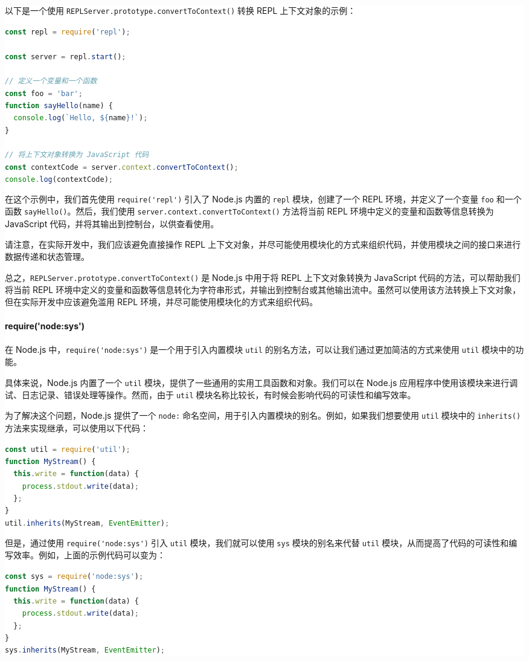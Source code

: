 以下是一个使用 `REPLServer.prototype.convertToContext()` 转换 REPL 上下文对象的示例：

```javascript
const repl = require('repl');

const server = repl.start();

// 定义一个变量和一个函数
const foo = 'bar';
function sayHello(name) {
  console.log(`Hello, ${name}!`);
}

// 将上下文对象转换为 JavaScript 代码
const contextCode = server.context.convertToContext();
console.log(contextCode);
```

在这个示例中，我们首先使用 `require('repl')` 引入了 Node.js 内置的 `repl` 模块，创建了一个 REPL 环境，并定义了一个变量 `foo` 和一个函数 `sayHello()`。然后，我们使用 `server.context.convertToContext()` 方法将当前 REPL 环境中定义的变量和函数等信息转换为 JavaScript 代码，并将其输出到控制台，以供查看使用。

请注意，在实际开发中，我们应该避免直接操作 REPL 上下文对象，并尽可能使用模块化的方式来组织代码，并使用模块之间的接口来进行数据传递和状态管理。

总之，`REPLServer.prototype.convertToContext()` 是 Node.js 中用于将 REPL 上下文对象转换为 JavaScript 代码的方法，可以帮助我们将当前 REPL 环境中定义的变量和函数等信息转化为字符串形式，并输出到控制台或其他输出流中。虽然可以使用该方法转换上下文对象，但在实际开发中应该避免滥用 REPL 环境，并尽可能使用模块化的方式来组织代码。
#### require('node:sys')

在 Node.js 中，`require('node:sys')` 是一个用于引入内置模块 `util` 的别名方法，可以让我们通过更加简洁的方式来使用 `util` 模块中的功能。

具体来说，Node.js 内置了一个 `util` 模块，提供了一些通用的实用工具函数和对象。我们可以在 Node.js 应用程序中使用该模块来进行调试、日志记录、错误处理等操作。然而，由于 `util` 模块名称比较长，有时候会影响代码的可读性和编写效率。

为了解决这个问题，Node.js 提供了一个 `node:` 命名空间，用于引入内置模块的别名。例如，如果我们想要使用 `util` 模块中的 `inherits()` 方法来实现继承，可以使用以下代码：

```javascript
const util = require('util');
function MyStream() {
  this.write = function(data) {
    process.stdout.write(data);
  };
}
util.inherits(MyStream, EventEmitter);
```

但是，通过使用 `require('node:sys')` 引入 `util` 模块，我们就可以使用 `sys` 模块的别名来代替 `util` 模块，从而提高了代码的可读性和编写效率。例如，上面的示例代码可以变为：

```javascript
const sys = require('node:sys');
function MyStream() {
  this.write = function(data) {
    process.stdout.write(data);
  };
}
sys.inherits(MyStream, EventEmitter);
```
